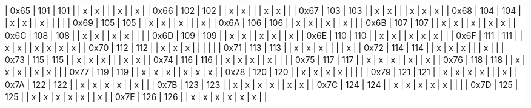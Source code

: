 | 0x65 | 101 |          101 |                                |         x         |         x        |                    |                                  |                 x                |                  |        x       |
| 0x66 | 102 |          102 |                                |         x         |         x        |                    |                                  |                 x                |         x        |                |
| 0x67 | 103 |          103 |                                |         x         |         x        |                    |                                  |                 x                |         x        |        x       |
| 0x68 | 104 |          104 |                                |         x         |         x        |                    |                 x                |                                  |                  |                |
| 0x69 | 105 |          105 |                                |         x         |         x        |                    |                 x                |                                  |                  |        x       |
| 0x6A | 106 |          106 |                                |         x         |         x        |                    |                 x                |                                  |         x        |                |
| 0x6B | 107 |          107 |                                |         x         |         x        |                    |                 x                |                                  |         x        |        x       |
| 0x6C | 108 |          108 |                                |         x         |         x        |                    |                 x                |                 x                |                  |                |
| 0x6D | 109 |          109 |                                |         x         |         x        |                    |                 x                |                 x                |                  |        x       |
| 0x6E | 110 |          110 |                                |         x         |         x        |                    |                 x                |                 x                |         x        |                |
| 0x6F | 111 |          111 |                                |         x         |         x        |                    |                 x                |                 x                |         x        |        x       |
| 0x70 | 112 |          112 |                                |         x         |         x        |          x         |                                  |                                  |                  |                |
| 0x71 | 113 |          113 |                                |         x         |         x        |          x         |                                  |                                  |                  |        x       |
| 0x72 | 114 |          114 |                                |         x         |         x        |          x         |                                  |                                  |         x        |                |
| 0x73 | 115 |          115 |                                |         x         |         x        |          x         |                                  |                                  |         x        |        x       |
| 0x74 | 116 |          116 |                                |         x         |         x        |          x         |                                  |                 x                |                  |                |
| 0x75 | 117 |          117 |                                |         x         |         x        |          x         |                                  |                 x                |                  |        x       |
| 0x76 | 118 |          118 |                                |         x         |         x        |          x         |                                  |                 x                |         x        |                |
| 0x77 | 119 |          119 |                                |         x         |         x        |          x         |                                  |                 x                |         x        |        x       |
| 0x78 | 120 |          120 |                                |         x         |         x        |          x         |                 x                |                                  |                  |                |
| 0x79 | 121 |          121 |                                |         x         |         x        |          x         |                 x                |                                  |                  |        x       |
| 0x7A | 122 |          122 |                                |         x         |         x        |          x         |                 x                |                                  |         x        |                |
| 0x7B | 123 |          123 |                                |         x         |         x        |          x         |                 x                |                                  |         x        |        x       |
| 0x7C | 124 |          124 |                                |         x         |         x        |          x         |                 x                |                 x                |                  |                |
| 0x7D | 125 |          125 |                                |         x         |         x        |          x         |                 x                |                 x                |                  |        x       |
| 0x7E | 126 |          126 |                                |         x         |         x        |          x         |                 x                |                 x                |         x        |                |